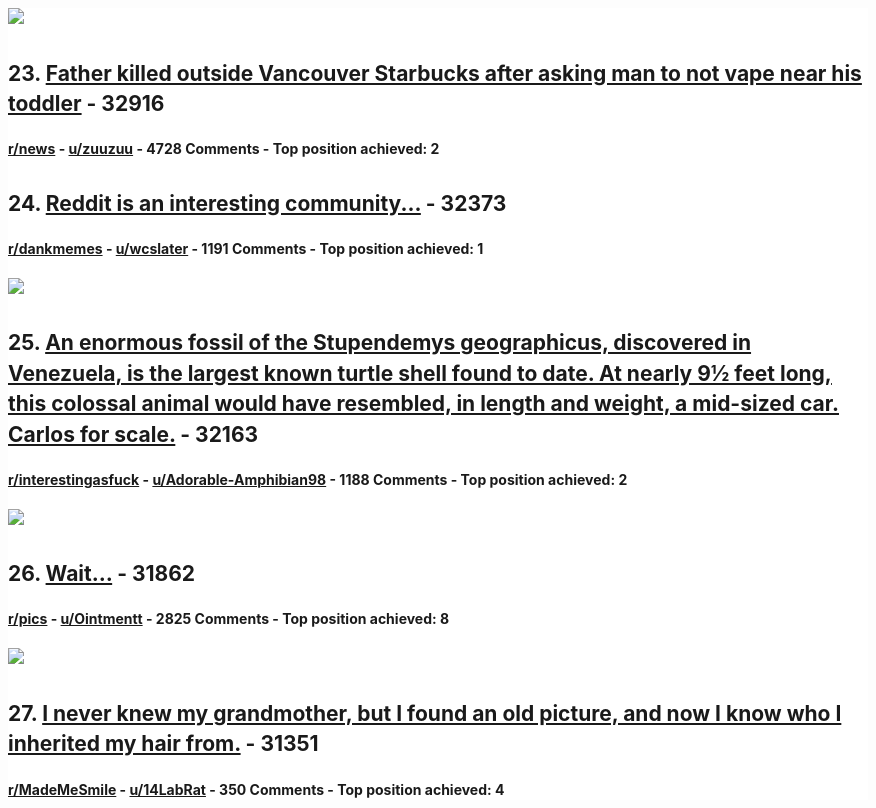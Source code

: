 <a href="https://www.wired.com/story/lightest-paint-in-the-world/"><img src="https://b.thumbs.redditmedia.com/EAErwyzZvBAyC_vn3EMi9ZmODNqyHomKcb0rgNc7Hpo.jpg"></img></a>

## 23. [Father killed outside Vancouver Starbucks after asking man to not vape near his toddler](http://reddit.com/r/news/comments/125nizr/father_killed_outside_vancouver_starbucks_after/) - 32916
#### [r/news](http://reddit.com/r/news) - [u/zuuzuu](http://reddit.com/u/zuuzuu) - 4728 Comments - Top position achieved: 2

## 24. [Reddit is an interesting community...](http://reddit.com/r/dankmemes/comments/125gb76/reddit_is_an_interesting_community/) - 32373
#### [r/dankmemes](http://reddit.com/r/dankmemes) - [u/wcslater](http://reddit.com/u/wcslater) - 1191 Comments - Top position achieved: 1

<a href="https://i.redd.it/cugrt06armqa1.jpg"><img src="https://b.thumbs.redditmedia.com/WjKdC2yT9iwQqIqnFpomeYkgK7VenwFCPUrG5r-27eU.jpg"></img></a>

## 25. [An enormous fossil of the Stupendemys geographicus, discovered in Venezuela, is the largest known turtle shell found to date. At nearly 9½ feet long, this colossal animal would have resembled, in length and weight, a mid-sized car. Carlos for scale.](http://reddit.com/r/interestingasfuck/comments/125xikv/an_enormous_fossil_of_the_stupendemys/) - 32163
#### [r/interestingasfuck](http://reddit.com/r/interestingasfuck) - [u/Adorable-Amphibian98](http://reddit.com/u/Adorable-Amphibian98) - 1188 Comments - Top position achieved: 2

<a href="https://i.redd.it/5l2mriakprqa1.jpg"><img src="https://a.thumbs.redditmedia.com/aFRnEe9yLrH8TocSpomCXPFDgzgXtXluLRI81ijZN38.jpg"></img></a>

## 26. [Wait…](http://reddit.com/r/pics/comments/125xgox/wait/) - 31862
#### [r/pics](http://reddit.com/r/pics) - [u/Ointmentt](http://reddit.com/u/Ointmentt) - 2825 Comments - Top position achieved: 8

<a href="https://i.redd.it/gk939kq7prqa1.jpg"><img src="https://b.thumbs.redditmedia.com/9-eGaa8vkSYdab0GqlSDRn0dxiP38rk1F2R79SBokeo.jpg"></img></a>

## 27. [I never knew my grandmother, but I found an old picture, and now I know who I inherited my hair from.](http://reddit.com/r/MadeMeSmile/comments/125dvow/i_never_knew_my_grandmother_but_i_found_an_old/) - 31351
#### [r/MadeMeSmile](http://reddit.com/r/MadeMeSmile) - [u/14LabRat](http://reddit.com/u/14LabRat) - 350 Comments - Top position achieved: 4
